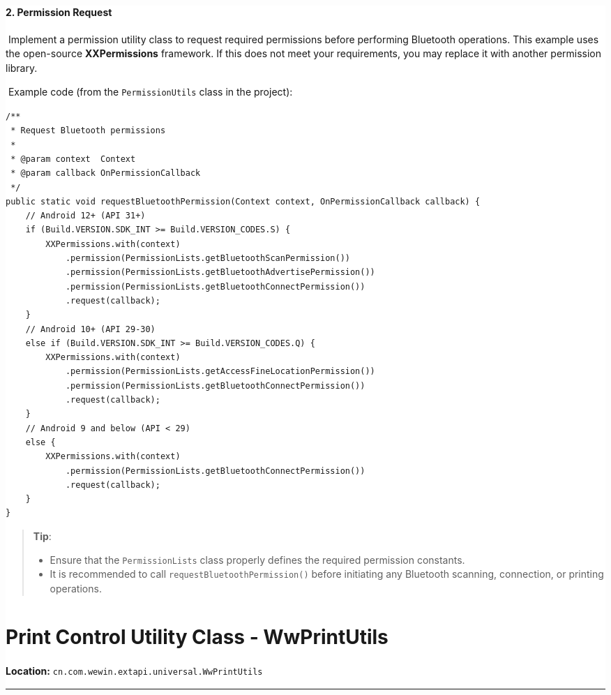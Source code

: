 #### 2. Permission Request

​	Implement a permission utility class to request required permissions before performing Bluetooth operations. This example uses the open-source **XXPermissions** framework. If this does not meet your requirements, you may replace it with another permission library.

​	Example code (from the `PermissionUtils` class in the project):

```
/**
 * Request Bluetooth permissions
 *
 * @param context  Context
 * @param callback OnPermissionCallback
 */
public static void requestBluetoothPermission(Context context, OnPermissionCallback callback) {
    // Android 12+ (API 31+)
    if (Build.VERSION.SDK_INT >= Build.VERSION_CODES.S) {
        XXPermissions.with(context)
            .permission(PermissionLists.getBluetoothScanPermission())
            .permission(PermissionLists.getBluetoothAdvertisePermission())
            .permission(PermissionLists.getBluetoothConnectPermission())
            .request(callback);
    }
    // Android 10+ (API 29-30)
    else if (Build.VERSION.SDK_INT >= Build.VERSION_CODES.Q) {
        XXPermissions.with(context)
            .permission(PermissionLists.getAccessFineLocationPermission())
            .permission(PermissionLists.getBluetoothConnectPermission())
            .request(callback);
    }
    // Android 9 and below (API < 29)
    else {
        XXPermissions.with(context)
            .permission(PermissionLists.getBluetoothConnectPermission())
            .request(callback);
    }
}
```

> **Tip**:
>
> - Ensure that the `PermissionLists` class properly defines the required permission constants.
> - It is recommended to call `requestBluetoothPermission()` before initiating any Bluetooth scanning, connection, or printing operations.



# Print Control Utility Class - WwPrintUtils

**Location:** `cn.com.wewin.extapi.universal.WwPrintUtils`

---
